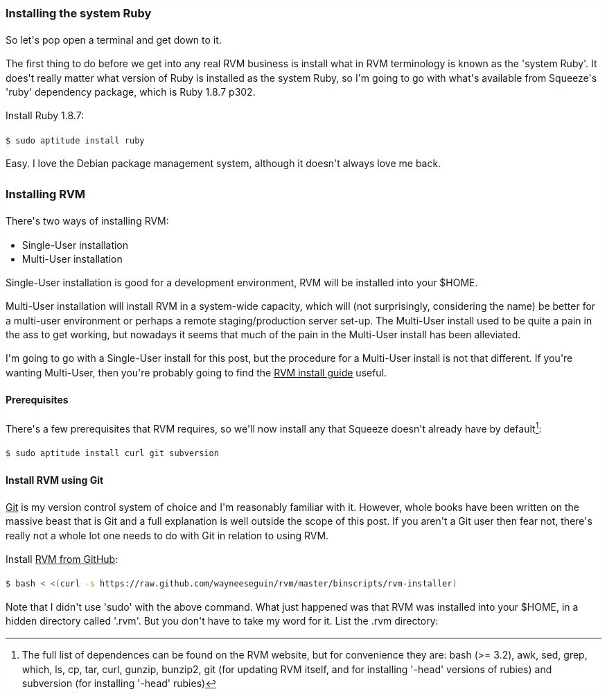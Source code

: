 ### Installing the system Ruby

So let's pop open a terminal and get down to it.

The first thing to do before we get into any real RVM business is install what in RVM terminology is known as the 'system Ruby'. It does't really matter what version of Ruby is installed as the system Ruby, so I'm going to go with what's available from Squeeze's 'ruby' dependency package, which is Ruby 1.8.7 p302.

Install Ruby 1.8.7:

```bash
$ sudo aptitude install ruby
```

Easy. I love the Debian package management system, although it doesn't always love me back.

### Installing RVM

There's two ways of installing RVM:

- Single-User installation
- Multi-User installation

Single-User installation is good for a development environment, RVM will be installed into your $HOME.

Multi-User installation will install RVM in a system-wide capacity, which will (not surprisingly, considering the name) be better for a multi-user environment or perhaps a remote staging/production server set-up. The Multi-User install used to be quite a pain in the ass to get working, but nowadays it seems that much of the pain in the Multi-User install has been alleviated.

I'm going to go with a Single-User install for this post, but the procedure for a Multi-User install is not that different. If you're wanting Multi-User, then you're probably going to find the [RVM install guide](http://beginrescueend.com/rvm/install/) useful.

#### Prerequisites

There's a few prerequisites that RVM requires, so we'll now install any that Squeeze doesn't already have by default[^1]:

```bash
$ sudo aptitude install curl git subversion
```

#### Install RVM using Git

[Git](http://git-scm.com/) is my version control system of choice and I'm reasonably familiar with it. However, whole books have been written on the massive beast that is Git and a full explanation is well outside the scope of this post. If you aren't a Git user then fear not, there's really not a whole lot one needs to do with Git in relation to using RVM.

Install [RVM from GitHub](https://github.com/wayneeseguin/rvm):

```bash
$ bash < <(curl -s https://raw.github.com/wayneeseguin/rvm/master/binscripts/rvm-installer)
```

Note that I didn't use 'sudo' with the above command. What just happened was that RVM was installed into your $HOME, in a hidden directory called '.rvm'. But you don't have to take my word for it. List the .rvm directory:


[^1]: The full list of dependences can be found on the RVM website, but for convenience they are: bash (>= 3.2), awk, sed, grep, which, ls, cp, tar, curl, gunzip, bunzip2, git (for updating RVM itself, and for installing '-head' versions of rubies) and subversion (for installing '-head' rubies)
